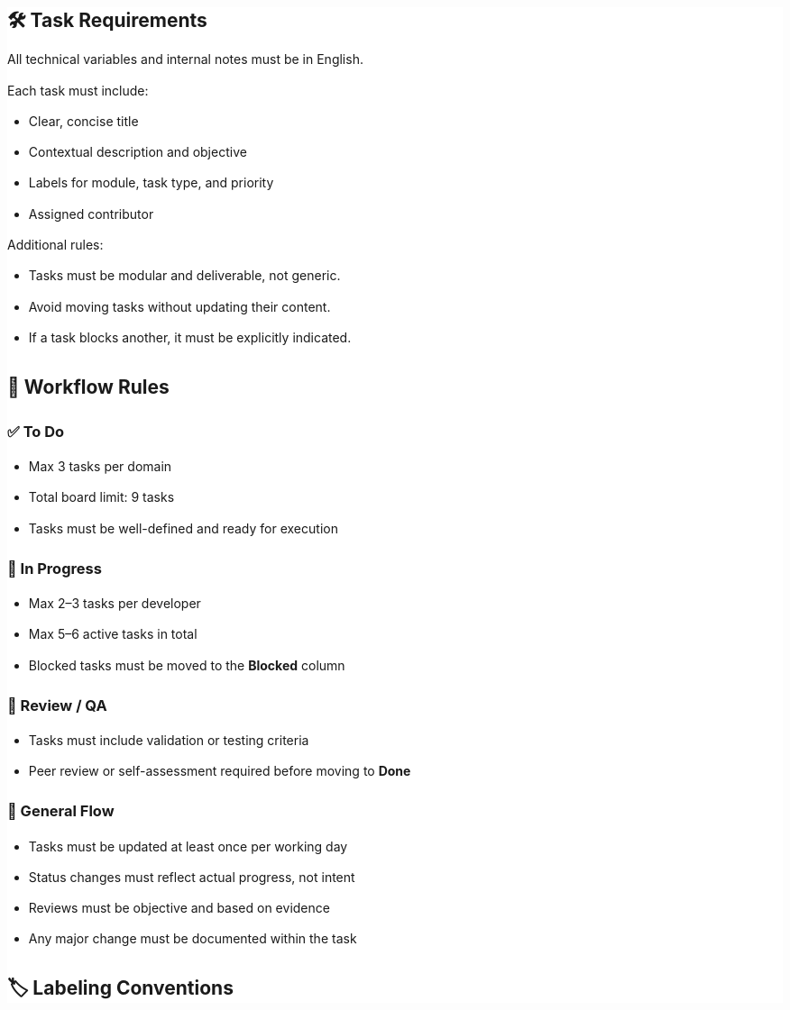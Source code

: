 ## 🛠️ Task Requirements

All technical variables and internal notes must be in English.

Each task must include:

- Clear, concise title

- Contextual description and objective

- Labels for module, task type, and priority

- Assigned contributor

Additional rules:

- Tasks must be modular and deliverable, not generic.

- Avoid moving tasks without updating their content.

- If a task blocks another, it must be explicitly indicated.

## 🚦 Workflow Rules

### ✅ To Do

- Max 3 tasks per domain

- Total board limit: 9 tasks

- Tasks must be well-defined and ready for execution

### 🚧 In Progress

- Max 2–3 tasks per developer

- Max 5–6 active tasks in total

- Blocked tasks must be moved to the **Blocked** column

### 🧪 Review / QA

- Tasks must include validation or testing criteria

- Peer review or self-assessment required before moving to **Done**

### 🔄 General Flow

- Tasks must be updated at least once per working day

- Status changes must reflect actual progress, not intent

- Reviews must be objective and based on evidence

- Any major change must be documented within the task

## 🏷️ Labeling Conventions
